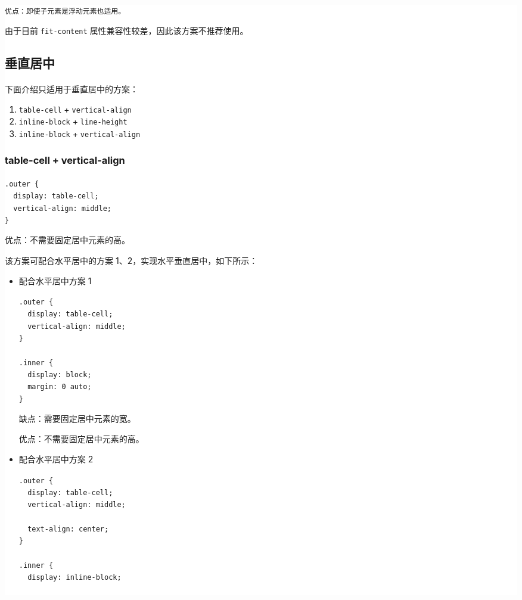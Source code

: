     优点：即使子元素是浮动元素也适用。
    

由于目前 `fit-content` 属性兼容性较差，因此该方案不推荐使用。

[](#垂直居中)[](#垂直居中 "垂直居中")垂直居中
-----------------------------

下面介绍只适用于垂直居中的方案：

1.  `table-cell` + `vertical-align`
2.  `inline-block` + `line-height`
3.  `inline-block` + `vertical-align`

### [](#table-cell-vertical-align)[](#table-cell-vertical-align "table-cell + vertical-align")table-cell + vertical-align

```
.outer {
  display: table-cell;
  vertical-align: middle;
}
```

优点：不需要固定居中元素的高。

该方案可配合水平居中的方案 1、2，实现水平垂直居中，如下所示：

*   配合水平居中方案 1
    
    ```
    .outer {
      display: table-cell;
      vertical-align: middle;
    }
    
    .inner {
      display: block; 
      margin: 0 auto;
    }
    ```
    
    缺点：需要固定居中元素的宽。
    
    优点：不需要固定居中元素的高。
    
*   配合水平居中方案 2
    
    ```
    .outer {
      display: table-cell;
      vertical-align: middle;
    
      text-align: center;
    }
    
    .inner {
      display: inline-block;
    